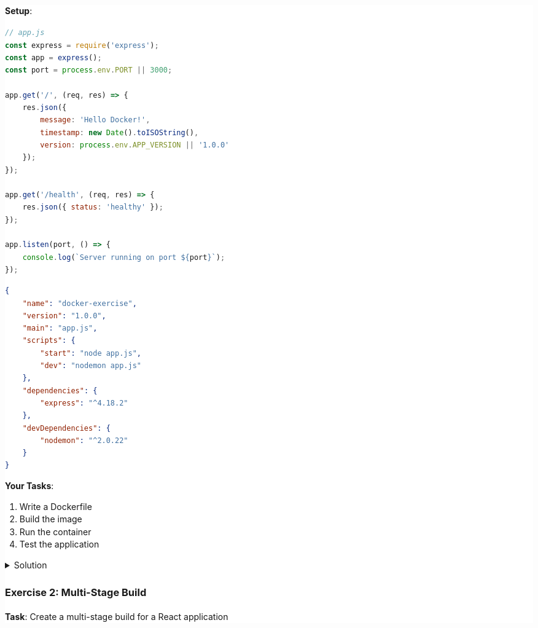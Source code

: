 **Setup**:
```javascript
// app.js
const express = require('express');
const app = express();
const port = process.env.PORT || 3000;

app.get('/', (req, res) => {
    res.json({ 
        message: 'Hello Docker!',
        timestamp: new Date().toISOString(),
        version: process.env.APP_VERSION || '1.0.0'
    });
});

app.get('/health', (req, res) => {
    res.json({ status: 'healthy' });
});

app.listen(port, () => {
    console.log(`Server running on port ${port}`);
});
```

```json
{
    "name": "docker-exercise",
    "version": "1.0.0",
    "main": "app.js",
    "scripts": {
        "start": "node app.js",
        "dev": "nodemon app.js"
    },
    "dependencies": {
        "express": "^4.18.2"
    },
    "devDependencies": {
        "nodemon": "^2.0.22"
    }
}
```

**Your Tasks**:
1. Write a Dockerfile
2. Build the image
3. Run the container
4. Test the application

<details><summary>Solution</summary></details>

### Exercise 2: Multi-Stage Build

**Task**: Create a multi-stage build for a React application
